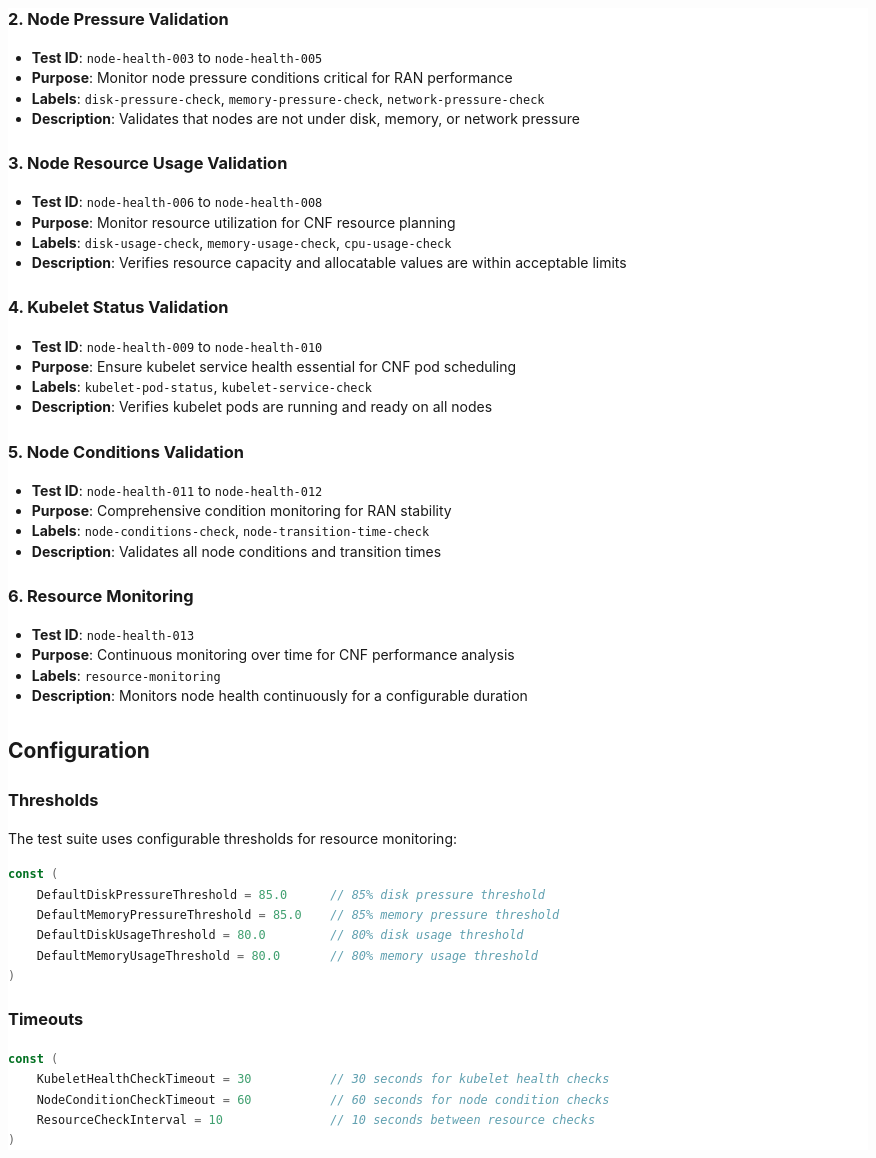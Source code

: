 ### 2. Node Pressure Validation
- **Test ID**: `node-health-003` to `node-health-005`
- **Purpose**: Monitor node pressure conditions critical for RAN performance
- **Labels**: `disk-pressure-check`, `memory-pressure-check`, `network-pressure-check`
- **Description**: Validates that nodes are not under disk, memory, or network pressure

### 3. Node Resource Usage Validation
- **Test ID**: `node-health-006` to `node-health-008`
- **Purpose**: Monitor resource utilization for CNF resource planning
- **Labels**: `disk-usage-check`, `memory-usage-check`, `cpu-usage-check`
- **Description**: Verifies resource capacity and allocatable values are within acceptable limits

### 4. Kubelet Status Validation
- **Test ID**: `node-health-009` to `node-health-010`
- **Purpose**: Ensure kubelet service health essential for CNF pod scheduling
- **Labels**: `kubelet-pod-status`, `kubelet-service-check`
- **Description**: Verifies kubelet pods are running and ready on all nodes

### 5. Node Conditions Validation
- **Test ID**: `node-health-011` to `node-health-012`
- **Purpose**: Comprehensive condition monitoring for RAN stability
- **Labels**: `node-conditions-check`, `node-transition-time-check`
- **Description**: Validates all node conditions and transition times

### 6. Resource Monitoring
- **Test ID**: `node-health-013`
- **Purpose**: Continuous monitoring over time for CNF performance analysis
- **Labels**: `resource-monitoring`
- **Description**: Monitors node health continuously for a configurable duration

## Configuration

### Thresholds
The test suite uses configurable thresholds for resource monitoring:

```go
const (
    DefaultDiskPressureThreshold = 85.0      // 85% disk pressure threshold
    DefaultMemoryPressureThreshold = 85.0    // 85% memory pressure threshold
    DefaultDiskUsageThreshold = 80.0         // 80% disk usage threshold
    DefaultMemoryUsageThreshold = 80.0       // 80% memory usage threshold
)
```

### Timeouts
```go
const (
    KubeletHealthCheckTimeout = 30           // 30 seconds for kubelet health checks
    NodeConditionCheckTimeout = 60           // 60 seconds for node condition checks
    ResourceCheckInterval = 10               // 10 seconds between resource checks
)
```
